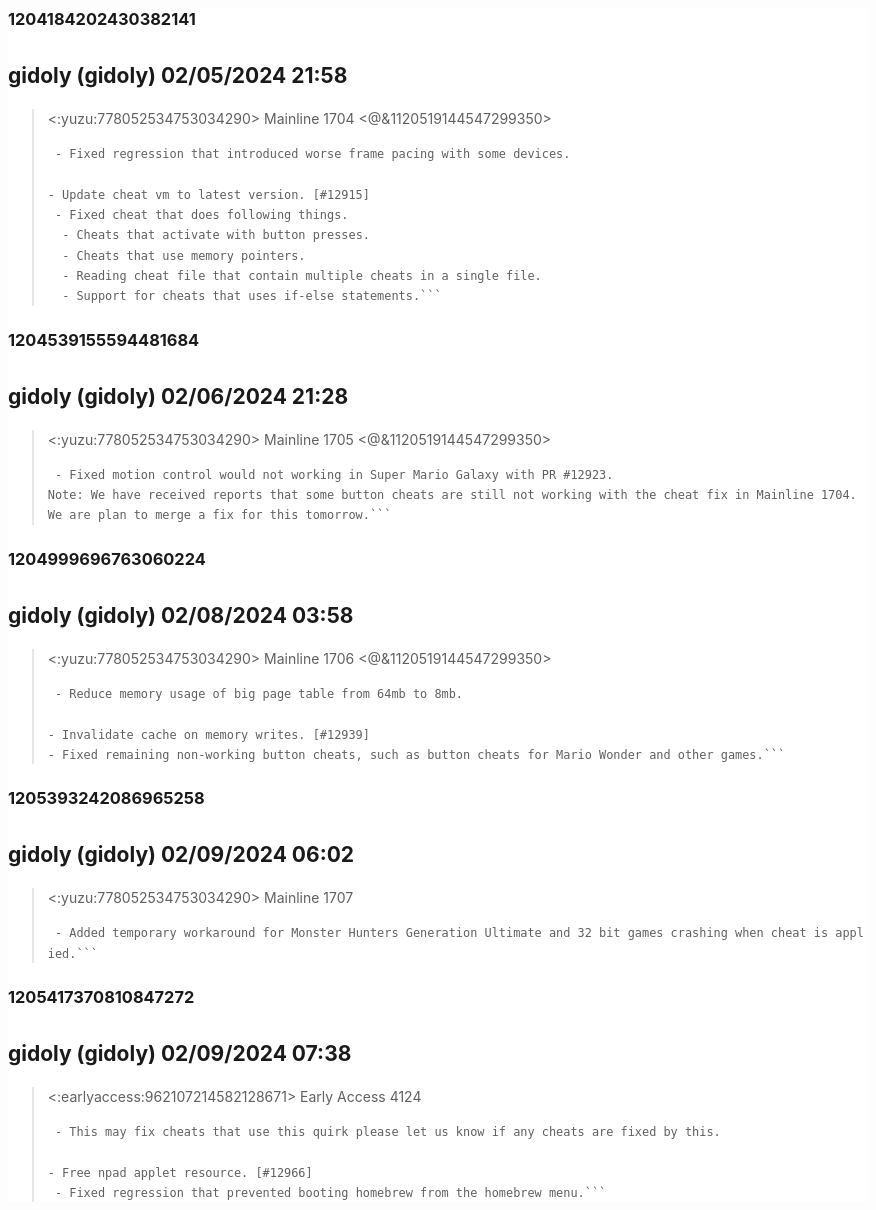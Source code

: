 ### 1204184202430382141
## gidoly (gidoly) 02/05/2024 21:58 

> <:yuzu:778052534753034290> Mainline 1704 <@&1120519144547299350> 
> ```- Release buffers before presentation sleep. [#12905]
>  - Fixed regression that introduced worse frame pacing with some devices.
> 
> - Update cheat vm to latest version. [#12915]
>  - Fixed cheat that does following things.
>   - Cheats that activate with button presses.
>   - Cheats that use memory pointers.
>   - Reading cheat file that contain multiple cheats in a single file.
>   - Support for cheats that uses if-else statements.```

### 1204539155594481684
## gidoly (gidoly) 02/06/2024 21:28 

> <:yuzu:778052534753034290> Mainline 1705 <@&1120519144547299350> 
> ```- Add multi-process support to six-axis input. [#12928]
>  - Fixed motion control would not working in Super Mario Galaxy with PR #12923.
> Note: We have received reports that some button cheats are still not working with the cheat fix in Mainline 1704. We are plan to merge a fix for this tomorrow.```

### 1204999696763060224
## gidoly (gidoly) 02/08/2024 03:58 

> <:yuzu:778052534753034290> Mainline 1706 <@&1120519144547299350> 
> ```- Reduce the page table size based on last big page address. [#12883]
>  - Reduce memory usage of big page table from 64mb to 8mb.
> 
> - Invalidate cache on memory writes. [#12939]
> - Fixed remaining non-working button cheats, such as button cheats for Mario Wonder and other games.```

### 1205393242086965258
## gidoly (gidoly) 02/09/2024 06:02 

> <:yuzu:778052534753034290> Mainline 1707
> ```-  Avoid invalidating cache on 32bit with cheats. [#12955]
>  - Added temporary workaround for Monster Hunters Generation Ultimate and 32 bit games crashing when cheat is applied.```

### 1205417370810847272
## gidoly (gidoly) 02/09/2024 07:38 

> <:earlyaccess:962107214582128671> Early Access 4124
> ```- Added pause and resume support for cheats. [#12927]
>  - This may fix cheats that use this quirk please let us know if any cheats are fixed by this.
> 
> - Free npad applet resource. [#12966]
>  - Fixed regression that prevented booting homebrew from the homebrew menu.```
